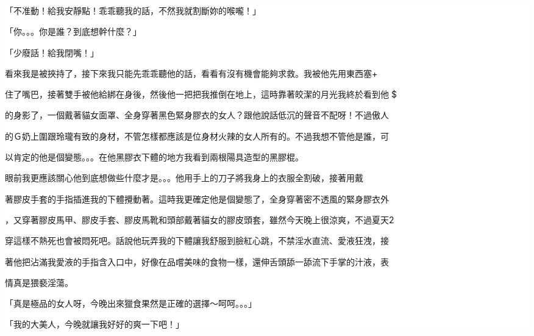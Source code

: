 

「不准動！給我安靜點！乖乖聽我的話，不然我就割斷妳的喉嚨！」





「你。。。你是誰？到底想幹什麼？」



「少廢話！給我閉嘴！」



看來我是被挾持了，接下來我只能先乖乖聽他的話，看看有沒有機會能夠求救。我被他先用東西塞+





住了嘴巴，接著雙手被他給綁在身後，然後他一把把我推倒在地上，這時靠著皎潔的月光我終於看到他 $



的身影了，一個戴著貓女面罩、全身穿著黑色緊身膠衣的女人？跟他說話低沉的聲音不配呀！不過傲人





的Ｇ奶上圍跟玲瓏有致的身材，不管怎樣都應該是位身材火辣的女人所有的。不過我想不管他是誰，可



以肯定的他是個變態。。。在他黑膠衣下體的地方我看到兩根陽具造型的黑膠棍。





眼前我更應該關心他到底想做些什麼才是。。。他用手上的刀子將我身上的衣服全割破，接著用戴



著膠皮手套的手指插進我的下體攪動著。這時我更確定他是個變態了，全身穿著密不透風的緊身膠衣外



，又穿著膠皮馬甲、膠皮手套、膠皮馬靴和頭部戴著貓女的膠皮頭套，雖然今天晚上很涼爽，不過夏天2



穿這樣不熱死也會被悶死吧。話說他玩弄我的下體讓我舒服到臉紅心跳，不禁淫水直流、愛液狂洩，接



著他把沾滿我愛液的手指含入口中，好像在品嚐美味的食物一樣，還伸舌頭舔一舔流下手掌的汁液，表





情真是猥褻淫蕩。





「真是極品的女人呀，今晚出來獵食果然是正確的選擇～呵呵。。。」





「我的大美人，今晚就讓我好好的爽一下吧！」

